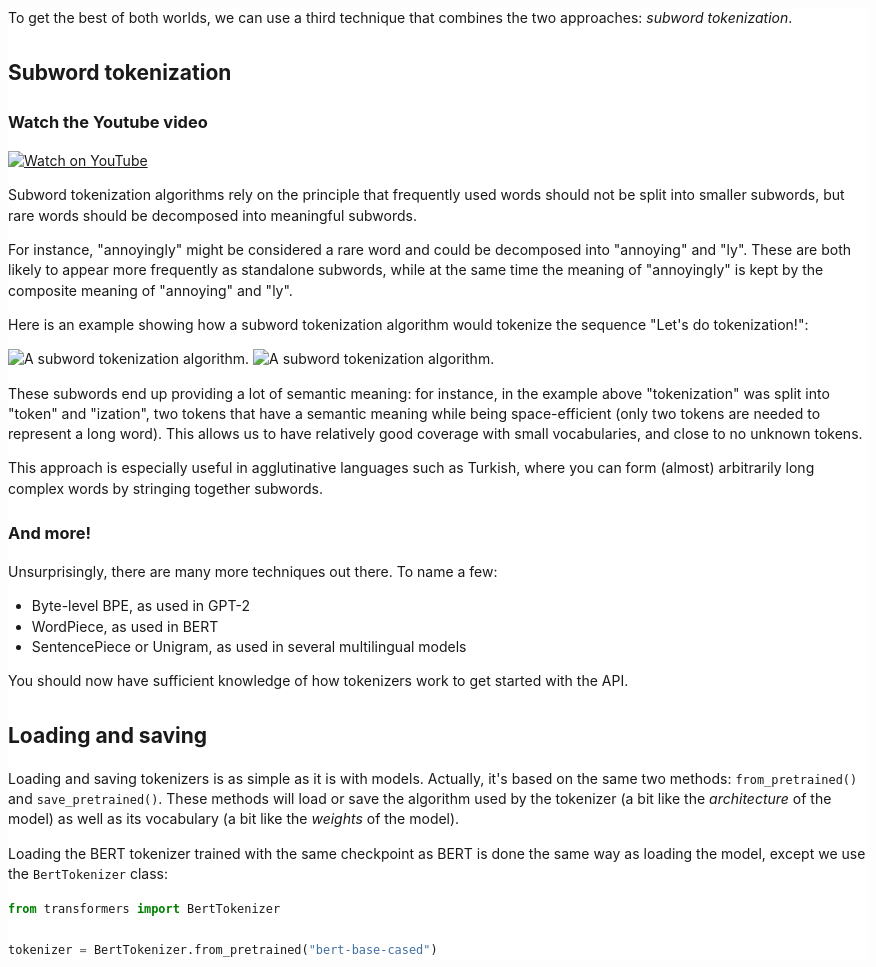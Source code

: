 To get the best of both worlds, we can use a third technique that combines the two approaches: *subword tokenization*.

## Subword tokenization

<h3>Watch the Youtube video</h3>
<a href="https://www.youtube.com/watch?v=00GKzGyWFEs" target="_blank">
    <img src="https://img.youtube.com/vi/00GKzGyWFEs/0.jpg" alt="Watch on YouTube" style="width:100%;max-width:600px;">
</a>

Subword tokenization algorithms rely on the principle that frequently used words should not be split into smaller subwords, but rare words should be decomposed into meaningful subwords.

For instance, "annoyingly" might be considered a rare word and could be decomposed into "annoying" and "ly". These are both likely to appear more frequently as standalone subwords, while at the same time the meaning of "annoyingly" is kept by the composite meaning of "annoying" and "ly".

Here is an example showing how a subword tokenization algorithm would tokenize the sequence "Let's do tokenization!":

<div class="flex justify-center">
  <img class="block dark:hidden" src="https://huggingface.co/datasets/huggingface-course/documentation-images/resolve/main/en/chapter2/bpe_subword.svg" alt="A subword tokenization algorithm."/>
  <img class="hidden dark:block" src="https://huggingface.co/datasets/huggingface-course/documentation-images/resolve/main/en/chapter2/bpe_subword-dark.svg" alt="A subword tokenization algorithm."/>
</div>

These subwords end up providing a lot of semantic meaning: for instance, in the example above "tokenization" was split into "token" and "ization", two tokens that have a semantic meaning while being space-efficient (only two tokens are needed to represent a long word). This allows us to have relatively good coverage with small vocabularies, and close to no unknown tokens.

This approach is especially useful in agglutinative languages such as Turkish, where you can form (almost) arbitrarily long complex words by stringing together subwords.

### And more!

Unsurprisingly, there are many more techniques out there. To name a few:

- Byte-level BPE, as used in GPT-2
- WordPiece, as used in BERT
- SentencePiece or Unigram, as used in several multilingual models

You should now have sufficient knowledge of how tokenizers work to get started with the API.

## Loading and saving

Loading and saving tokenizers is as simple as it is with models. Actually, it's based on the same two methods: `from_pretrained()` and `save_pretrained()`. These methods will load or save the algorithm used by the tokenizer (a bit like the *architecture* of the model) as well as its vocabulary (a bit like the *weights* of the model).

Loading the BERT tokenizer trained with the same checkpoint as BERT is done the same way as loading the model, except we use the `BertTokenizer` class:

```py
from transformers import BertTokenizer

tokenizer = BertTokenizer.from_pretrained("bert-base-cased")
```
